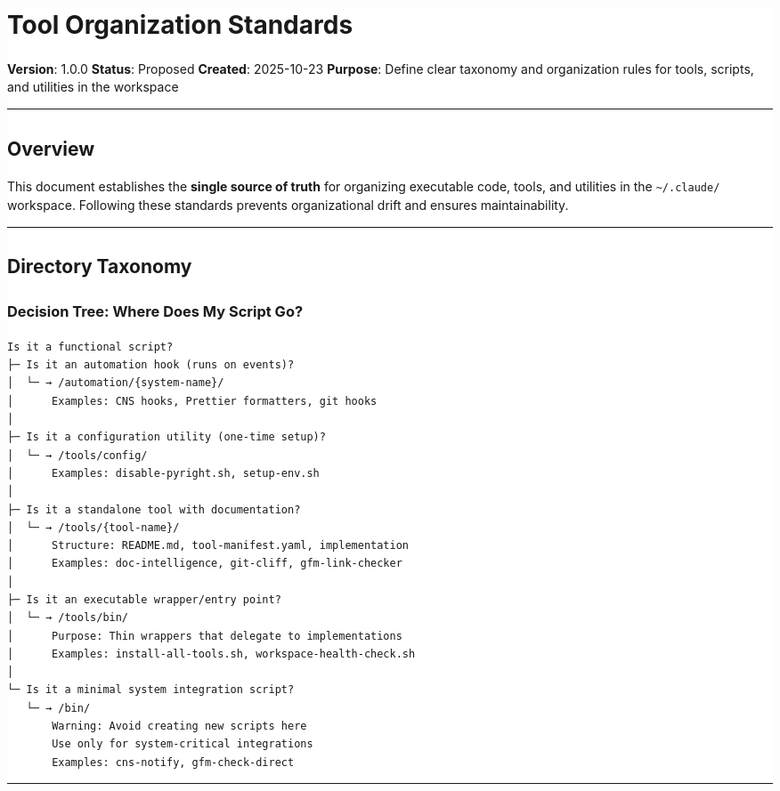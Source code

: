 # Tool Organization Standards

**Version**: 1.0.0
**Status**: Proposed
**Created**: 2025-10-23
**Purpose**: Define clear taxonomy and organization rules for tools, scripts, and utilities in the workspace

______________________________________________________________________

## Overview

This document establishes the **single source of truth** for organizing executable code, tools, and utilities in the `~/.claude/` workspace. Following these standards prevents organizational drift and ensures maintainability.

______________________________________________________________________

## Directory Taxonomy

### Decision Tree: Where Does My Script Go?

```
Is it a functional script?
├─ Is it an automation hook (runs on events)?
│  └─ → /automation/{system-name}/
│      Examples: CNS hooks, Prettier formatters, git hooks
│
├─ Is it a configuration utility (one-time setup)?
│  └─ → /tools/config/
│      Examples: disable-pyright.sh, setup-env.sh
│
├─ Is it a standalone tool with documentation?
│  └─ → /tools/{tool-name}/
│      Structure: README.md, tool-manifest.yaml, implementation
│      Examples: doc-intelligence, git-cliff, gfm-link-checker
│
├─ Is it an executable wrapper/entry point?
│  └─ → /tools/bin/
│      Purpose: Thin wrappers that delegate to implementations
│      Examples: install-all-tools.sh, workspace-health-check.sh
│
└─ Is it a minimal system integration script?
   └─ → /bin/
       Warning: Avoid creating new scripts here
       Use only for system-critical integrations
       Examples: cns-notify, gfm-check-direct
```

______________________________________________________________________
